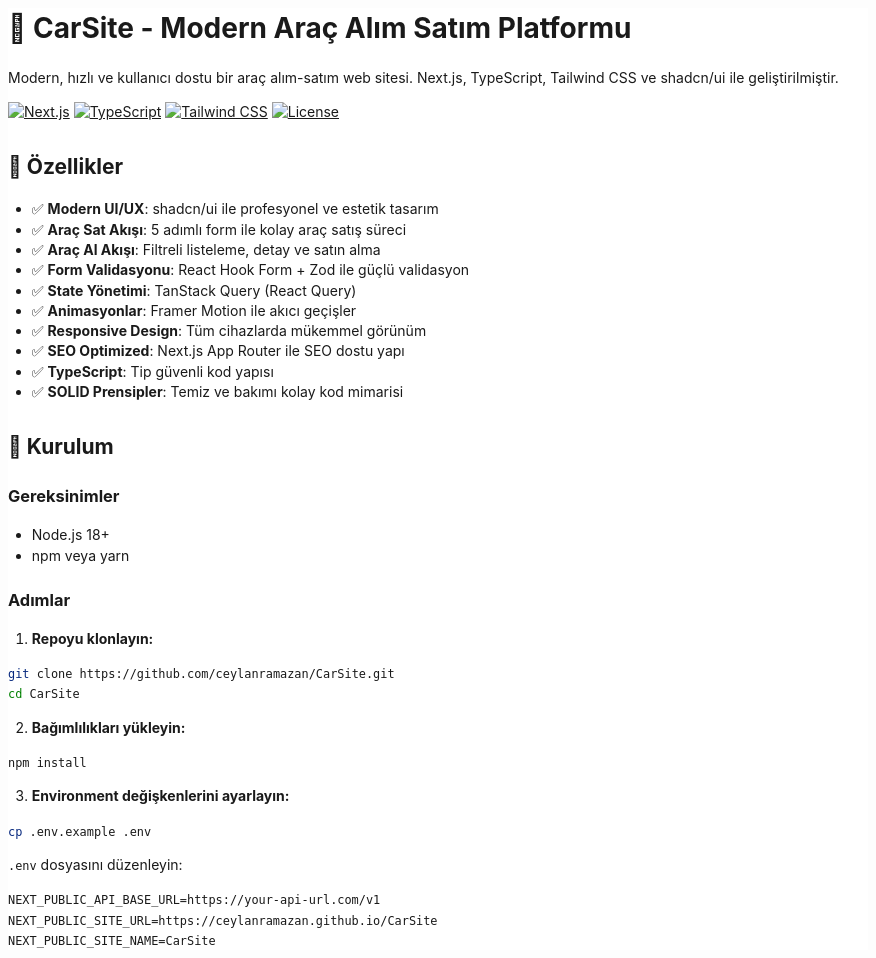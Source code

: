 # 🚗 CarSite - Modern Araç Alım Satım Platformu

Modern, hızlı ve kullanıcı dostu bir araç alım-satım web sitesi. Next.js, TypeScript, Tailwind CSS ve shadcn/ui ile geliştirilmiştir.

[![Next.js](https://img.shields.io/badge/Next.js-14-black)](https://nextjs.org/)
[![TypeScript](https://img.shields.io/badge/TypeScript-5-blue)](https://www.typescriptlang.org/)
[![Tailwind CSS](https://img.shields.io/badge/Tailwind-3-38bdf8)](https://tailwindcss.com/)
[![License](https://img.shields.io/badge/license-MIT-green)](LICENSE)

## 🌟 Özellikler

- ✅ **Modern UI/UX**: shadcn/ui ile profesyonel ve estetik tasarım
- ✅ **Araç Sat Akışı**: 5 adımlı form ile kolay araç satış süreci
- ✅ **Araç Al Akışı**: Filtreli listeleme, detay ve satın alma
- ✅ **Form Validasyonu**: React Hook Form + Zod ile güçlü validasyon
- ✅ **State Yönetimi**: TanStack Query (React Query)
- ✅ **Animasyonlar**: Framer Motion ile akıcı geçişler
- ✅ **Responsive Design**: Tüm cihazlarda mükemmel görünüm
- ✅ **SEO Optimized**: Next.js App Router ile SEO dostu yapı
- ✅ **TypeScript**: Tip güvenli kod yapısı
- ✅ **SOLID Prensipler**: Temiz ve bakımı kolay kod mimarisi

## 🚀 Kurulum

### Gereksinimler

- Node.js 18+ 
- npm veya yarn

### Adımlar

1. **Repoyu klonlayın:**
```bash
git clone https://github.com/ceylanramazan/CarSite.git
cd CarSite
```

2. **Bağımlılıkları yükleyin:**
```bash
npm install
```

3. **Environment değişkenlerini ayarlayın:**
```bash
cp .env.example .env
```

`.env` dosyasını düzenleyin:
```env
NEXT_PUBLIC_API_BASE_URL=https://your-api-url.com/v1
NEXT_PUBLIC_SITE_URL=https://ceylanramazan.github.io/CarSite
NEXT_PUBLIC_SITE_NAME=CarSite
```
